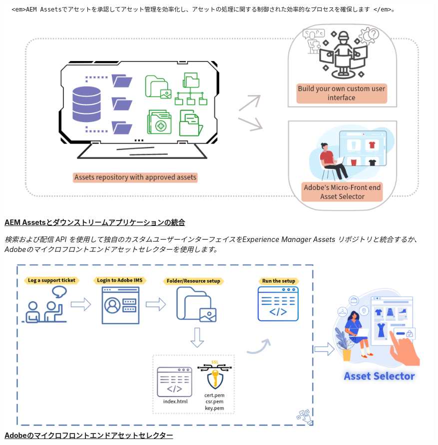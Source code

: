       <em>AEM Assetsでアセットを承認してアセット管理を効率化し、アセットの処理に関する制御された効率的なプロセスを確保します </em>。
   </p>
</td>
<td>
   <a href="/help/assets/integrate-dynamic-media-open-apis.md">
   <img alt="AEM Assetsとダウンストリームアプリケーションの統合" src="./assets/asset-selector-integration.png" />
   </a>
   <div>
      <a href="/help/assets/integrate-dynamic-media-open-apis.md">
      <strong>AEM Assetsとダウンストリームアプリケーションの統合 </strong>
      </a>
   </div>
   <p>
      <em> 検索および配信 API を使用して独自のカスタムユーザーインターフェイスをExperience Manager Assets リポジトリと統合するか、Adobeのマイクロフロントエンドアセットセレクターを使用します。</em>
   </p>
</td>
<td>
   <a href="/help/assets/overview-asset-selector.md">
   <img alt="Adobeのアセットセレクター" src="./assets/asset-selector-prereqs.png" />
   </a>
   <div>
      <a href="/help/assets/overview-asset-selector.md">
      <strong>Adobeのマイクロフロントエンドアセットセレクター </strong>
      </a>
   </div>